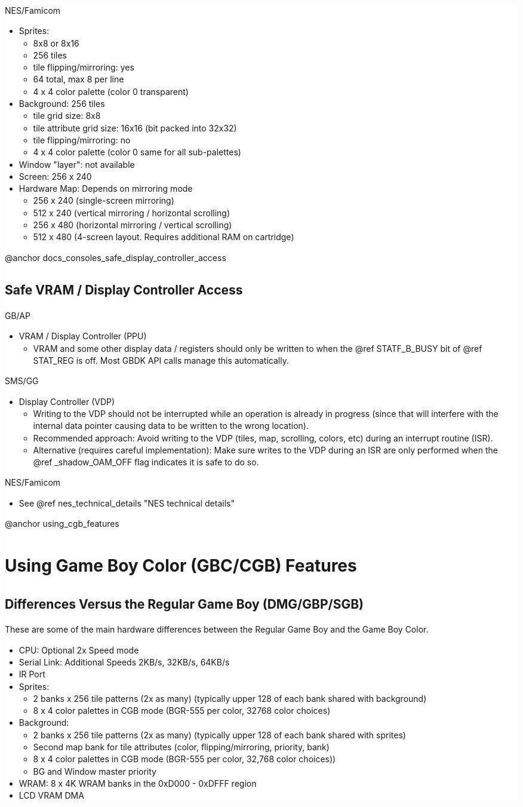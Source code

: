 NES/Famicom
- Sprites:
  - 8x8 or 8x16
  - 256 tiles
  - tile flipping/mirroring: yes
  - 64 total, max 8 per line
  - 4 x 4 color palette (color 0 transparent)
- Background: 256 tiles
  - tile grid size: 8x8
  - tile attribute grid size: 16x16 (bit packed into 32x32)
  - tile flipping/mirroring: no
  - 4 x 4 color palette (color 0 same for all sub-palettes)
- Window "layer": not available
- Screen: 256 x 240
- Hardware Map: Depends on mirroring mode
  - 256 x 240 (single-screen mirroring)
  - 512 x 240 (vertical mirroring / horizontal scrolling)
  - 256 x 480 (horizontal mirroring / vertical scrolling)
  - 512 x 480 (4-screen layout. Requires additional RAM on cartridge)

@anchor docs_consoles_safe_display_controller_access
## Safe VRAM / Display Controller Access

GB/AP
- VRAM / Display Controller (PPU)
  - VRAM and some other display data / registers should only be written to when the @ref STATF_B_BUSY bit of @ref STAT_REG is off. Most GBDK API calls manage this automatically.

SMS/GG
- Display Controller (VDP)
  - Writing to the VDP should not be interrupted while an operation is already in progress (since that will interfere with the internal data pointer causing data to be written to the wrong location).
  - Recommended approach: Avoid writing to the VDP (tiles, map, scrolling, colors, etc) during an interrupt routine (ISR).
  - Alternative (requires careful implementation): Make sure writes to the VDP during an ISR are only performed when the @ref _shadow_OAM_OFF flag indicates it is safe to do so.


NES/Famicom
- See @ref nes_technical_details "NES technical details"

@anchor using_cgb_features
# Using Game Boy Color (GBC/CGB) Features

## Differences Versus the Regular Game Boy (DMG/GBP/SGB)
These are some of the main hardware differences between the Regular Game Boy and the Game Boy Color.

  - CPU: Optional 2x Speed mode
  - Serial Link: Additional Speeds 2KB/s, 32KB/s, 64KB/s
  - IR Port
  - Sprites:
    - 2 banks x 256 tile patterns (2x as many) (typically upper 128 of each bank shared with background)
    - 8 x 4 color palettes in CGB mode (BGR-555 per color, 32768 color choices)
  - Background:
    - 2 banks x 256 tile patterns (2x as many) (typically upper 128 of each bank shared with sprites)
    - Second map bank for tile attributes (color, flipping/mirroring, priority, bank)
    - 8 x 4 color palettes in CGB mode (BGR-555 per color, 32,768 color choices))
    - BG and Window master priority
  - WRAM: 8 x 4K WRAM banks in the 0xD000 - 0xDFFF region
  - LCD VRAM DMA
